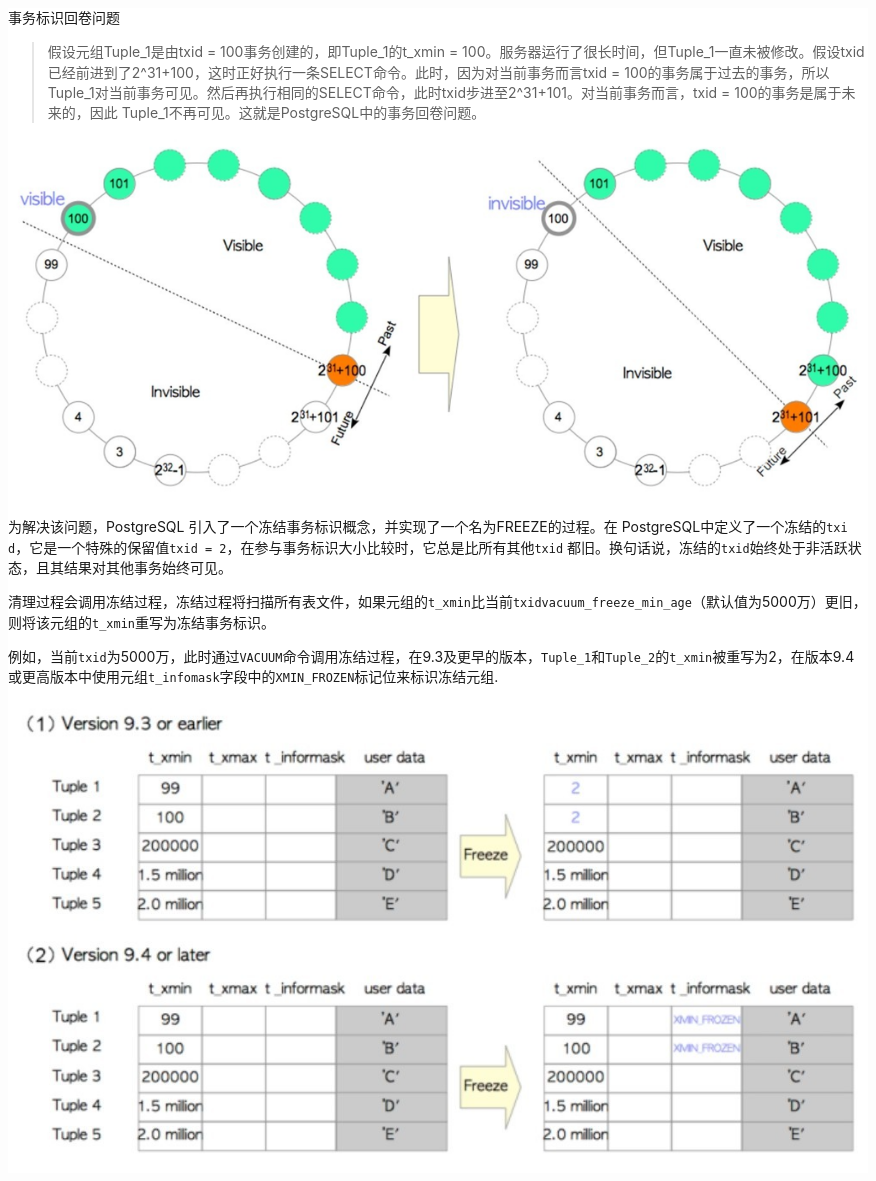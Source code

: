 


事务标识回卷问题

> 假设元组Tuple_1是由txid = 100事务创建的，即Tuple_1的t_xmin = 100。服务器运行了很长时间，但Tuple_1一直未被修改。假设txid已经前进到了2^31+100，这时正好执行一条SELECT命令。此时，因为对当前事务而言txid = 100的事务属于过去的事务，所以Tuple_1对当前事务可见。然后再执行相同的SELECT命令，此时txid步进至2^31+101。对当前事务而言，txid = 100的事务是属于未来的，因此 Tuple_1不再可见。这就是PostgreSQL中的事务回卷问题。

<center>
    <img src="./img/00_PG_Trans_Txid_Rollback.png">
</center>




为解决该问题，PostgreSQL 引入了一个冻结事务标识概念，并实现了一个名为FREEZE的过程。在 PostgreSQL中定义了一个冻结的`txid`，它是一个特殊的保留值`txid = 2`，在参与事务标识大小比较时，它总是比所有其他`txid` 都旧。换句话说，冻结的`txid`始终处于非活跃状态，且其结果对其他事务始终可见。

清理过程会调用冻结过程，冻结过程将扫描所有表文件，如果元组的`t_xmin`比当前`txidvacuum_freeze_min_age`（默认值为5000万）更旧，则将该元组的`t_xmin`重写为冻结事务标识。

例如，当前`txid`为5000万，此时通过`VACUUM`命令调用冻结过程，在9.3及更早的版本，`Tuple_1`和`Tuple_2`的`t_xmin`被重写为2，在版本9.4或更高版本中使用元组`t_infomask`字段中的`XMIN_FROZEN`标记位来标识冻结元组.

<center>
    <img src="./img/00_PG_Trans_Freeze.png">